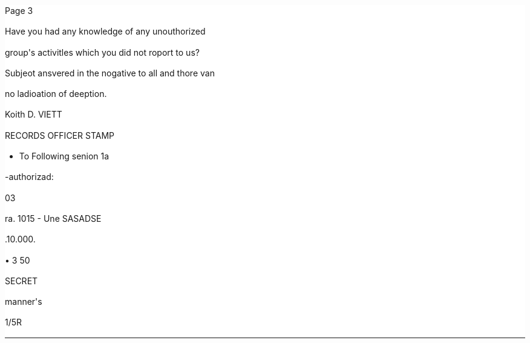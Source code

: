 Page 3

Have you had any knowledge of any unouthorized

group's activitles which you did not roport to us?

Subjeot ansvered in the nogative to all and thore van

no ladioation of deeption.

Koith D. VIETT

RECORDS OFFICER STAMP

- To Following senion 1a

-authorizad:

03

ra. 1015 - Une SASADSE

.10.000.

• 3 50

SECRET

manner's

1/5R

---

